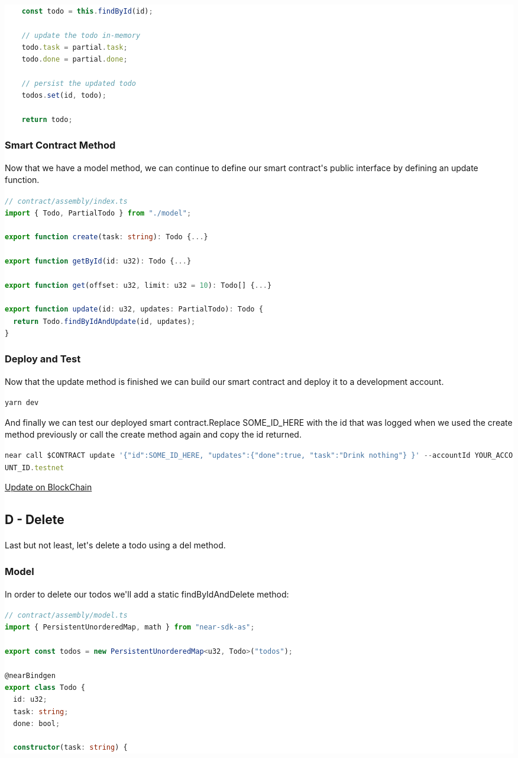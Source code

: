 ```ts
    const todo = this.findById(id);

    // update the todo in-memory
    todo.task = partial.task;
    todo.done = partial.done;

    // persist the updated todo
    todos.set(id, todo);

    return todo;
```
### Smart Contract Method
Now that we have a model method, we can continue to define our smart contract's public interface by defining an update function.
```ts
// contract/assembly/index.ts
import { Todo, PartialTodo } from "./model";

export function create(task: string): Todo {...}

export function getById(id: u32): Todo {...}

export function get(offset: u32, limit: u32 = 10): Todo[] {...}

export function update(id: u32, updates: PartialTodo): Todo {
  return Todo.findByIdAndUpdate(id, updates);
}
```
### Deploy and Test
Now that the update method is finished we can build our smart contract and deploy it to a development account.
```ts
yarn dev
```
And finally we can test our deployed smart contract.Replace SOME_ID_HERE with the id that was logged when we used the create method previously or call the create method again and copy the id returned. 

```ts
near call $CONTRACT update '{"id":SOME_ID_HERE, "updates":{"done":true, "task":"Drink nothing"} }' --accountId YOUR_ACCOUNT_ID.testnet
```
<a href="https://explorer.testnet.near.org/transactions/Hx3sXNzwLQmvKWvp38MenxxjdFJzF4piwnUHQ2qEFKSb" target="_blank">Update on BlockChain</a>

## D - Delete
Last but not least, let's delete a todo using a del method.
### Model
In order to delete our todos we'll add a static findByIdAndDelete method:
```ts
// contract/assembly/model.ts
import { PersistentUnorderedMap, math } from "near-sdk-as";

export const todos = new PersistentUnorderedMap<u32, Todo>("todos");

@nearBindgen
export class Todo {
  id: u32;
  task: string;
  done: bool;

  constructor(task: string) {
```